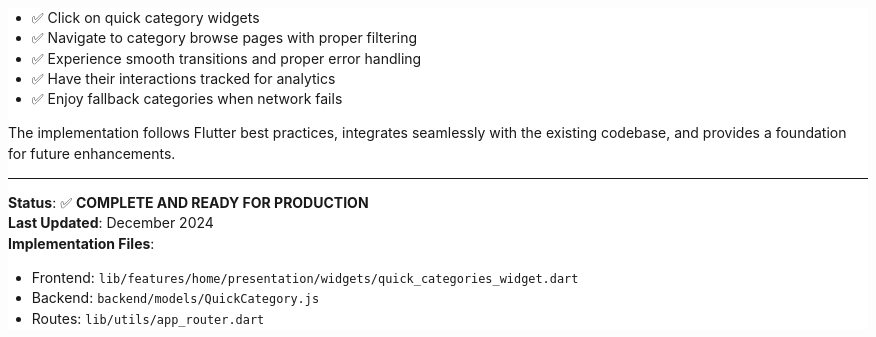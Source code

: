 - ✅ Click on quick category widgets
- ✅ Navigate to category browse pages with proper filtering
- ✅ Experience smooth transitions and proper error handling
- ✅ Have their interactions tracked for analytics
- ✅ Enjoy fallback categories when network fails

The implementation follows Flutter best practices, integrates seamlessly with the existing codebase, and provides a foundation for future enhancements.

---

**Status**: ✅ **COMPLETE AND READY FOR PRODUCTION**  
**Last Updated**: December 2024  
**Implementation Files**:
- Frontend: `lib/features/home/presentation/widgets/quick_categories_widget.dart`
- Backend: `backend/models/QuickCategory.js`
- Routes: `lib/utils/app_router.dart`
